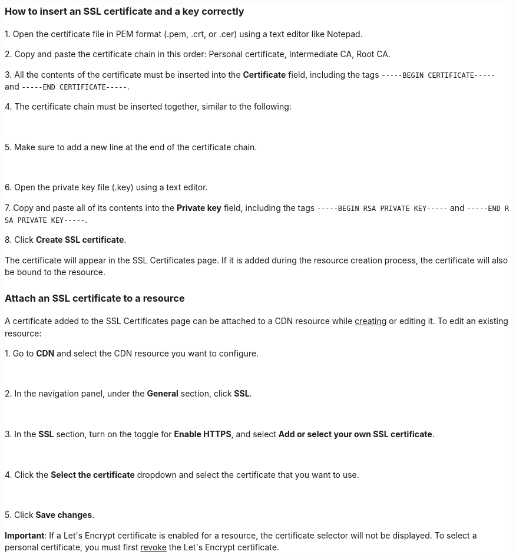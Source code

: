 ### How to insert an SSL certificate and a key correctly

1\. Open the certificate file in PEM format (.pem, .crt, or .cer) using a text editor like Notepad.

2\. Copy and paste the certificate chain in this order: Personal certificate, Intermediate CA, Root CA.

3\. All the contents of the certificate must be inserted into the **Certificate** field, including the tags ```-----BEGIN CERTIFICATE-----``` and ```-----END CERTIFICATE-----```.

4\. The certificate chain must be inserted together, similar to the following:

<img src="https://assets.gcore.pro/docs/cdn/add-an-ssl-certificate-to-deliver-content-over-https/12474188463505.png" alt="" width="50%">

5\. Make sure to add a new line at the end of the certificate chain.

<img src="https://assets.gcore.pro/docs/cdn/add-an-ssl-certificate-to-deliver-content-over-https/12474236901009.png" alt="" width="50%">

6\. Open the private key file (.key) using a text editor.

7\. Copy and paste all of its contents into the **Private key** field, including the tags ```-----BEGIN RSA PRIVATE KEY-----``` and ```-----END RSA PRIVATE KEY-----```.

8\. Click **Create SSL certificate**.

The certificate will appear in the SSL Certificates page. If it is added during the resource creation process, the certificate will also be bound to the resource.

### Attach an SSL certificate to a resource

A certificate added to the SSL Certificates page can be attached to a CDN resource while <a href="https://gcore.com/docs/cdn/getting-started/create-a-cdn-resource/create-a-cdn-resource-for-only-static-files" target="_blank">creating</a> or editing it. To edit an existing resource:

1\. Go to **CDN** and select the CDN resource you want to configure.

<img src="https://assets.gcore.pro/docs/cdn/add-an-ssl-certificate-to-deliver-content-over-https/12472174727185.png" alt="">

2\. In the navigation panel, under the **General** section, click **SSL**.

<img src="https://assets.gcore.pro/docs/cdn/add-an-ssl-certificate-to-deliver-content-over-https/12472264886801.png" alt="" width="80%">

3\. In the **SSL** section, turn on the toggle for **Enable HTTPS**, and select **Add or select your own SSL certificate**.

<img src="https://assets.gcore.pro/docs/cdn/add-an-ssl-certificate-to-deliver-content-over-https/12472444490513.png" alt="" width="50%">

4\. Click the **Select the certificate** dropdown and select the certificate that you want to use.

<img src="https://assets.gcore.pro/docs/cdn/add-an-ssl-certificate-to-deliver-content-over-https/12472462558609.png" alt="" width="50%">

5\. Click **Save changes**.

**Important**: If a Let's Encrypt certificate is enabled for a resource, the certificate selector will not be displayed. To select a personal certificate, you must first [revoke](https://gcore.com/docs/cdn/add-an-ssl-certificate-to-deliver-content-over-https#revoke-a-lets-encrypt-certificate) the Let's Encrypt certificate.
